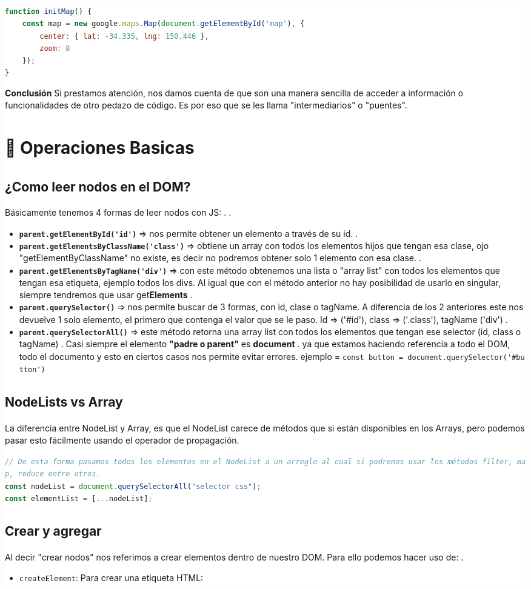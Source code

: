 ```javascript
function initMap() {
	const map = new google.maps.Map(document.getElementById('map'), {
		center: { lat: -34.335, lng: 150.446 },
		zoom: 8
	});
}
```

**Conclusión** Si prestamos atención, nos damos cuenta de que son una manera sencilla de acceder a información o funcionalidades de otro pedazo de código. Es por eso que se les llama "intermediarios" o "puentes".

# 📙 Operaciones Basicas

## ¿Como leer nodos en el DOM?

Básicamente tenemos 4 formas de leer nodos con JS: . .

* **``parent.getElementById('id')``** => nos permite obtener un elemento a través de su id. .
* **``parent.getElementsByClassName('class')``** => obtiene un array con todos los elementos hijos que tengan esa clase, ojo "getElementByClassName" no existe, es decir no podremos obtener solo 1 elemento con esa clase. .
* **``parent.getElementsByTagName('div')``** => con este método obtenemos una lista o "array list" con todos los elementos que tengan esa etiqueta, ejemplo todos los divs. Al igual que con el método anterior no hay posibilidad de usarlo en singular, siempre tendremos que usar get**Elements** .
* **``parent.querySelector()``** => nos permite buscar de 3 formas, con id, clase o tagName. A diferencia de los 2 anteriores este nos devuelve 1 solo elemento, el primero que contenga el valor que se le paso. Id => ('#id'), class => ('.class'), tagName ('div') .
* **``parent.querySelectorAll()``** => este método retorna una array list con todos los elementos que tengan ese selector (id, class o tagName) . Casi siempre el elemento **"padre o parent"** es  **document** . ya que estamos haciendo referencia a todo el DOM, todo el documento y esto en ciertos casos nos permite evitar errores. ejemplo = ``const button = document.querySelector('#button')``

## NodeLists vs Array

La diferencia entre NodeList y Array, es que el NodeList carece de métodos que si están disponibles en los Arrays, pero podemos pasar esto fácilmente usando el operador de propagación.

```javascript
// De esta forma pasamos todos los elementos en el NodeList a un arreglo al cual si podremos usar los métodos filter, map, reduce entre otros. 
const nodeList = document.querySelectorAll("selector css");
const elementList = [...nodeList];
```

## Crear y agregar

Al decir "crear nodos" nos referimos a crear elementos dentro de nuestro DOM. Para ello podemos hacer uso de: .

* `createElement`: Para crear una etiqueta HTML:
